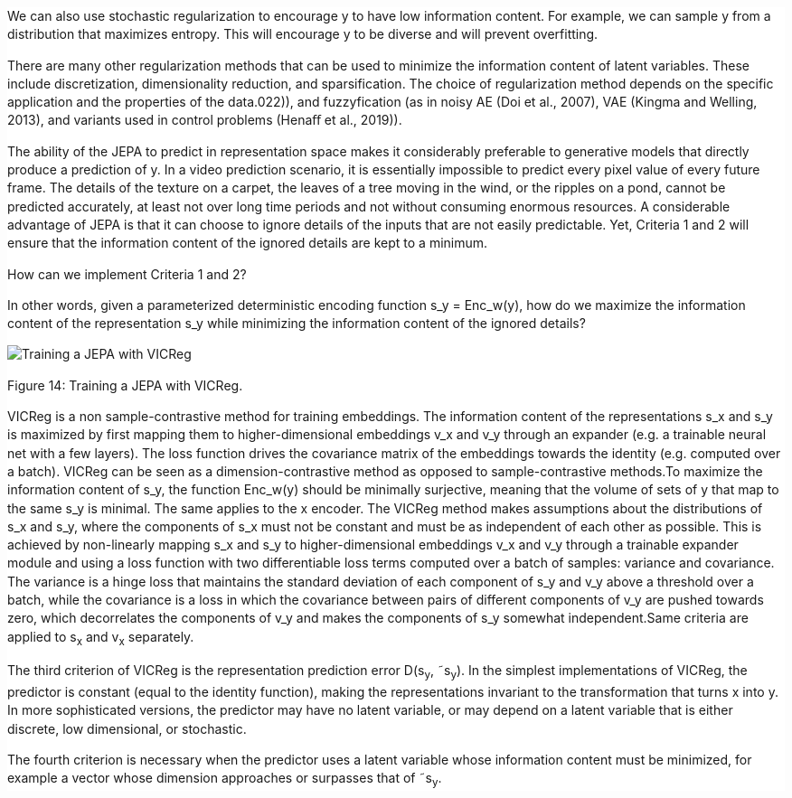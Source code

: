 We can also use stochastic regularization to encourage y to have low information content. For example, we can sample y from a distribution that maximizes entropy. This will encourage y to be diverse and will prevent overfitting.

There are many other regularization methods that can be used to minimize the information content of latent variables. These include discretization, dimensionality reduction, and sparsification. The choice of regularization method depends on the specific application and the properties of the data.022)), and fuzzyfication (as in noisy AE (Doi et al., 2007), VAE (Kingma and Welling, 2013), and variants used in control problems (Henaﬀ et al., 2019)).

The ability of the JEPA to predict in representation space makes it considerably preferable to generative models that directly produce a prediction of y. In a video prediction scenario, it is essentially impossible to predict every pixel value of every future frame. The details of the texture on a carpet, the leaves of a tree moving in the wind, or the ripples on a pond, cannot be predicted accurately, at least not over long time periods and not without consuming enormous resources. A considerable advantage of JEPA is that it can choose to ignore details of the inputs that are not easily predictable. Yet, Criteria 1 and 2 will ensure that the information content of the ignored details are kept to a minimum.

How can we implement Criteria 1 and 2?

In other words, given a parameterized deterministic encoding function s_y = Enc_w(y), how do we maximize the information content of the representation s_y while minimizing the information content of the ignored details? 

![Training a JEPA with VICReg](bg1c.png)

Figure 14: Training a JEPA with VICReg.

VICReg is a non sample-contrastive method for training embeddings. The information content of the representations s_x and s_y is maximized by first mapping them to higher-dimensional embeddings v_x and v_y through an expander (e.g. a trainable neural net with a few layers). The loss function drives the covariance matrix of the embeddings towards the identity (e.g. computed over a batch). VICReg can be seen as a dimension-contrastive method as opposed to sample-contrastive methods.To maximize the information content of s_y, the function Enc_w(y) should be minimally surjective, meaning that the volume of sets of y that map to the same s_y is minimal. The same applies to the x encoder. The VICReg method makes assumptions about the distributions of s_x and s_y, where the components of s_x must not be constant and must be as independent of each other as possible. This is achieved by non-linearly mapping s_x and s_y to higher-dimensional embeddings v_x and v_y through a trainable expander module and using a loss function with two differentiable loss terms computed over a batch of samples: variance and covariance. The variance is a hinge loss that maintains the standard deviation of each component of s_y and v_y above a threshold over a batch, while the covariance is a loss in which the covariance between pairs of different components of v_y are pushed towards zero, which decorrelates the components of v_y and makes the components of s_y somewhat independent.Same criteria are applied to s<sub>x</sub> and v<sub>x</sub> separately.

The third criterion of VICReg is the representation prediction error D(s<sub>y</sub>, ˜s<sub>y</sub>). In the simplest implementations of VICReg, the predictor is constant (equal to the identity function), making the representations invariant to the transformation that turns x into y. In more sophisticated versions, the predictor may have no latent variable, or may depend on a latent variable that is either discrete, low dimensional, or stochastic.

The fourth criterion is necessary when the predictor uses a latent variable whose information content must be minimized, for example a vector whose dimension approaches or surpasses that of ˜s<sub>y</sub>.
